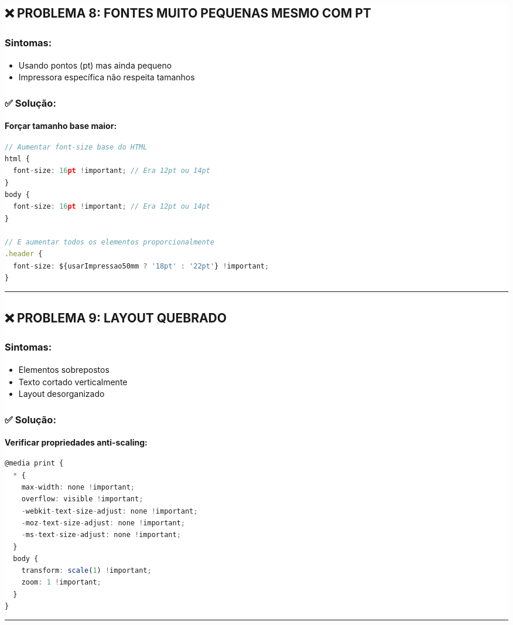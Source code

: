 ## ❌ **PROBLEMA 8: FONTES MUITO PEQUENAS MESMO COM PT**

### **Sintomas:**
- Usando pontos (pt) mas ainda pequeno
- Impressora específica não respeita tamanhos

### **✅ Solução:**
**Forçar tamanho base maior:**

```typescript
// Aumentar font-size base do HTML
html {
  font-size: 16pt !important; // Era 12pt ou 14pt
}
body {
  font-size: 16pt !important; // Era 12pt ou 14pt
}

// E aumentar todos os elementos proporcionalmente
.header {
  font-size: ${usarImpressao50mm ? '18pt' : '22pt'} !important;
}
```

---

## ❌ **PROBLEMA 9: LAYOUT QUEBRADO**

### **Sintomas:**
- Elementos sobrepostos
- Texto cortado verticalmente
- Layout desorganizado

### **✅ Solução:**
**Verificar propriedades anti-scaling:**

```typescript
@media print {
  * {
    max-width: none !important;
    overflow: visible !important;
    -webkit-text-size-adjust: none !important;
    -moz-text-size-adjust: none !important;
    -ms-text-size-adjust: none !important;
  }
  body {
    transform: scale(1) !important;
    zoom: 1 !important;
  }
}
```

---